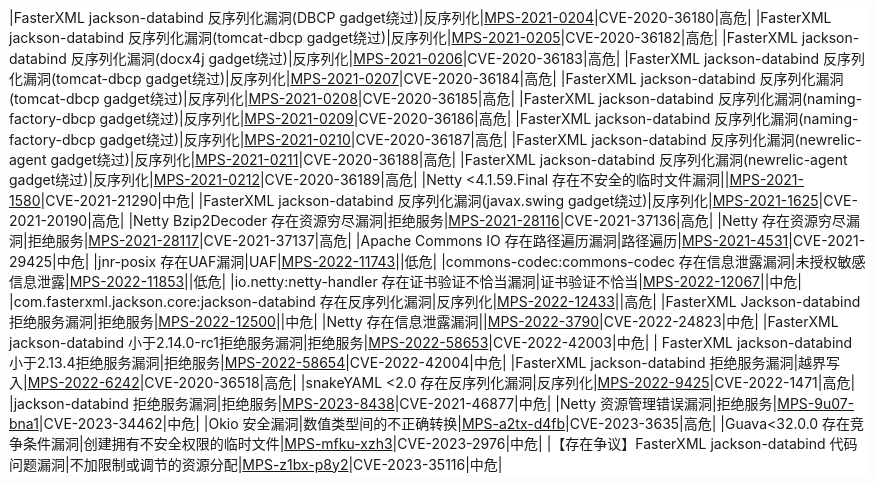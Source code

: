 |FasterXML jackson-databind 反序列化漏洞(DBCP gadget绕过)|反序列化|[MPS-2021-0204](https://www.oscs1024.com/hd/MPS-2021-0204)|CVE-2020-36180|高危|
|FasterXML jackson-databind 反序列化漏洞(tomcat-dbcp gadget绕过)|反序列化|[MPS-2021-0205](https://www.oscs1024.com/hd/MPS-2021-0205)|CVE-2020-36182|高危|
|FasterXML jackson-databind 反序列化漏洞(docx4j gadget绕过)|反序列化|[MPS-2021-0206](https://www.oscs1024.com/hd/MPS-2021-0206)|CVE-2020-36183|高危|
|FasterXML jackson-databind 反序列化漏洞(tomcat-dbcp gadget绕过)|反序列化|[MPS-2021-0207](https://www.oscs1024.com/hd/MPS-2021-0207)|CVE-2020-36184|高危|
|FasterXML jackson-databind 反序列化漏洞(tomcat-dbcp gadget绕过)|反序列化|[MPS-2021-0208](https://www.oscs1024.com/hd/MPS-2021-0208)|CVE-2020-36185|高危|
|FasterXML jackson-databind 反序列化漏洞(naming-factory-dbcp gadget绕过)|反序列化|[MPS-2021-0209](https://www.oscs1024.com/hd/MPS-2021-0209)|CVE-2020-36186|高危|
|FasterXML jackson-databind 反序列化漏洞(naming-factory-dbcp gadget绕过)|反序列化|[MPS-2021-0210](https://www.oscs1024.com/hd/MPS-2021-0210)|CVE-2020-36187|高危|
|FasterXML jackson-databind 反序列化漏洞(newrelic-agent gadget绕过)|反序列化|[MPS-2021-0211](https://www.oscs1024.com/hd/MPS-2021-0211)|CVE-2020-36188|高危|
|FasterXML jackson-databind 反序列化漏洞(newrelic-agent gadget绕过)|反序列化|[MPS-2021-0212](https://www.oscs1024.com/hd/MPS-2021-0212)|CVE-2020-36189|高危|
|Netty <4.1.59.Final 存在不安全的临时文件漏洞||[MPS-2021-1580](https://www.oscs1024.com/hd/MPS-2021-1580)|CVE-2021-21290|中危|
|FasterXML jackson-databind 反序列化漏洞(javax.swing gadget绕过)|反序列化|[MPS-2021-1625](https://www.oscs1024.com/hd/MPS-2021-1625)|CVE-2021-20190|高危|
|Netty Bzip2Decoder 存在资源穷尽漏洞|拒绝服务|[MPS-2021-28116](https://www.oscs1024.com/hd/MPS-2021-28116)|CVE-2021-37136|高危|
|Netty 存在资源穷尽漏洞|拒绝服务|[MPS-2021-28117](https://www.oscs1024.com/hd/MPS-2021-28117)|CVE-2021-37137|高危|
|Apache Commons IO 存在路径遍历漏洞|路径遍历|[MPS-2021-4531](https://www.oscs1024.com/hd/MPS-2021-4531)|CVE-2021-29425|中危|
|jnr-posix 存在UAF漏洞|UAF|[MPS-2022-11743](https://www.oscs1024.com/hd/MPS-2022-11743)||低危|
|commons-codec:commons-codec 存在信息泄露漏洞|未授权敏感信息泄露|[MPS-2022-11853](https://www.oscs1024.com/hd/MPS-2022-11853)||低危|
|io.netty:netty-handler 存在证书验证不恰当漏洞|证书验证不恰当|[MPS-2022-12067](https://www.oscs1024.com/hd/MPS-2022-12067)||中危|
|com.fasterxml.jackson.core:jackson-databind 存在反序列化漏洞|反序列化|[MPS-2022-12433](https://www.oscs1024.com/hd/MPS-2022-12433)||高危|
|FasterXML Jackson-databind 拒绝服务漏洞|拒绝服务|[MPS-2022-12500](https://www.oscs1024.com/hd/MPS-2022-12500)||中危|
|Netty 存在信息泄露漏洞||[MPS-2022-3790](https://www.oscs1024.com/hd/MPS-2022-3790)|CVE-2022-24823|中危|
|FasterXML jackson-databind 小于2.14.0-rc1拒绝服务漏洞|拒绝服务|[MPS-2022-58653](https://www.oscs1024.com/hd/MPS-2022-58653)|CVE-2022-42003|中危|
| FasterXML jackson-databind 小于2.13.4拒绝服务漏洞|拒绝服务|[MPS-2022-58654](https://www.oscs1024.com/hd/MPS-2022-58654)|CVE-2022-42004|中危|
|FasterXML jackson-databind 拒绝服务漏洞|越界写入|[MPS-2022-6242](https://www.oscs1024.com/hd/MPS-2022-6242)|CVE-2020-36518|高危|
|snakeYAML <2.0 存在反序列化漏洞|反序列化|[MPS-2022-9425](https://www.oscs1024.com/hd/MPS-2022-9425)|CVE-2022-1471|高危|
|jackson-databind 拒绝服务漏洞|拒绝服务|[MPS-2023-8438](https://www.oscs1024.com/hd/MPS-2023-8438)|CVE-2021-46877|中危|
|Netty 资源管理错误漏洞|拒绝服务|[MPS-9u07-bna1](https://www.oscs1024.com/hd/MPS-9u07-bna1)|CVE-2023-34462|中危|
|Okio 安全漏洞|数值类型间的不正确转换|[MPS-a2tx-d4fb](https://www.oscs1024.com/hd/MPS-a2tx-d4fb)|CVE-2023-3635|高危|
|Guava<32.0.0 存在竞争条件漏洞|创建拥有不安全权限的临时文件|[MPS-mfku-xzh3](https://www.oscs1024.com/hd/MPS-mfku-xzh3)|CVE-2023-2976|中危|
|【存在争议】FasterXML jackson-databind 代码问题漏洞|不加限制或调节的资源分配|[MPS-z1bx-p8y2](https://www.oscs1024.com/hd/MPS-z1bx-p8y2)|CVE-2023-35116|中危|


